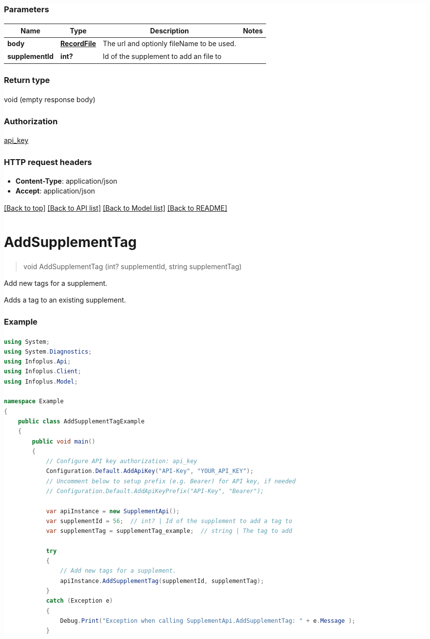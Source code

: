 ### Parameters

Name | Type | Description  | Notes
------------- | ------------- | ------------- | -------------
 **body** | [**RecordFile**](RecordFile.md)| The url and optionly fileName to be used. | 
 **supplementId** | **int?**| Id of the supplement to add an file to | 

### Return type

void (empty response body)

### Authorization

[api_key](../README.md#api_key)

### HTTP request headers

 - **Content-Type**: application/json
 - **Accept**: application/json

[[Back to top]](#) [[Back to API list]](../README.md#documentation-for-api-endpoints) [[Back to Model list]](../README.md#documentation-for-models) [[Back to README]](../README.md)

<a name="addsupplementtag"></a>
# **AddSupplementTag**
> void AddSupplementTag (int? supplementId, string supplementTag)

Add new tags for a supplement.

Adds a tag to an existing supplement.

### Example
```csharp
using System;
using System.Diagnostics;
using Infoplus.Api;
using Infoplus.Client;
using Infoplus.Model;

namespace Example
{
    public class AddSupplementTagExample
    {
        public void main()
        {
            // Configure API key authorization: api_key
            Configuration.Default.AddApiKey("API-Key", "YOUR_API_KEY");
            // Uncomment below to setup prefix (e.g. Bearer) for API key, if needed
            // Configuration.Default.AddApiKeyPrefix("API-Key", "Bearer");

            var apiInstance = new SupplementApi();
            var supplementId = 56;  // int? | Id of the supplement to add a tag to
            var supplementTag = supplementTag_example;  // string | The tag to add

            try
            {
                // Add new tags for a supplement.
                apiInstance.AddSupplementTag(supplementId, supplementTag);
            }
            catch (Exception e)
            {
                Debug.Print("Exception when calling SupplementApi.AddSupplementTag: " + e.Message );
            }
```